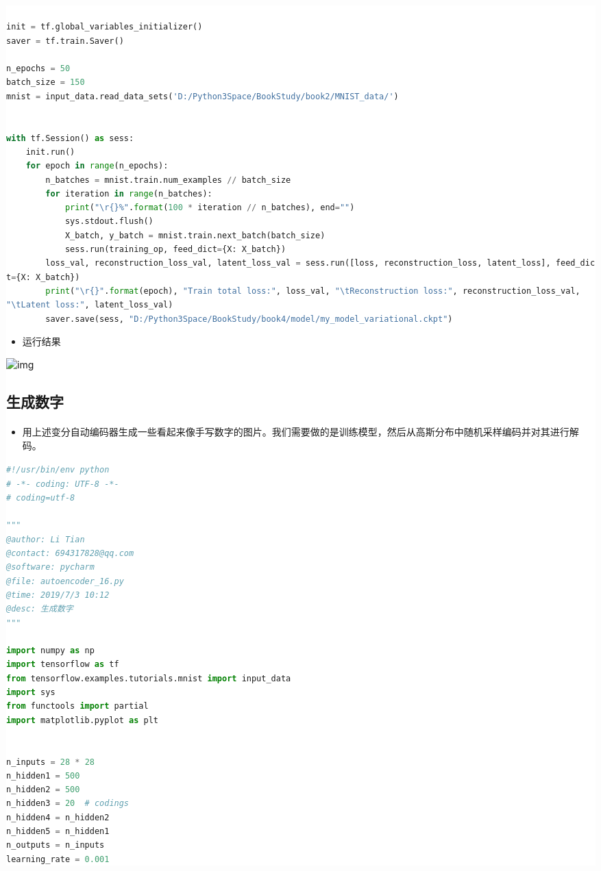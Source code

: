 ```python

init = tf.global_variables_initializer()
saver = tf.train.Saver()

n_epochs = 50
batch_size = 150
mnist = input_data.read_data_sets('D:/Python3Space/BookStudy/book2/MNIST_data/')


with tf.Session() as sess:
    init.run()
    for epoch in range(n_epochs):
        n_batches = mnist.train.num_examples // batch_size
        for iteration in range(n_batches):
            print("\r{}%".format(100 * iteration // n_batches), end="")
            sys.stdout.flush()
            X_batch, y_batch = mnist.train.next_batch(batch_size)
            sess.run(training_op, feed_dict={X: X_batch})
        loss_val, reconstruction_loss_val, latent_loss_val = sess.run([loss, reconstruction_loss, latent_loss], feed_dict={X: X_batch})
        print("\r{}".format(epoch), "Train total loss:", loss_val, "\tReconstruction loss:", reconstruction_loss_val, "\tLatent loss:", latent_loss_val)
        saver.save(sess, "D:/Python3Space/BookStudy/book4/model/my_model_variational.ckpt")
```

- 运行结果

![img](https://img-blog.csdnimg.cn/20190703100901419.png?x-oss-process=image/watermark,type_ZmFuZ3poZW5naGVpdGk,shadow_10,text_aHR0cHM6Ly9ibG9nLmNzZG4ubmV0L3FxXzIxNTc5MDQ1,size_16,color_FFFFFF,t_70)

## 生成数字

- 用上述变分自动编码器生成一些看起来像手写数字的图片。我们需要做的是训练模型，然后从高斯分布中随机采样编码并对其进行解码。

```python
#!/usr/bin/env python
# -*- coding: UTF-8 -*-
# coding=utf-8 

"""
@author: Li Tian
@contact: 694317828@qq.com
@software: pycharm
@file: autoencoder_16.py
@time: 2019/7/3 10:12
@desc: 生成数字
"""

import numpy as np
import tensorflow as tf
from tensorflow.examples.tutorials.mnist import input_data
import sys
from functools import partial
import matplotlib.pyplot as plt


n_inputs = 28 * 28
n_hidden1 = 500
n_hidden2 = 500
n_hidden3 = 20  # codings
n_hidden4 = n_hidden2
n_hidden5 = n_hidden1
n_outputs = n_inputs
learning_rate = 0.001

```